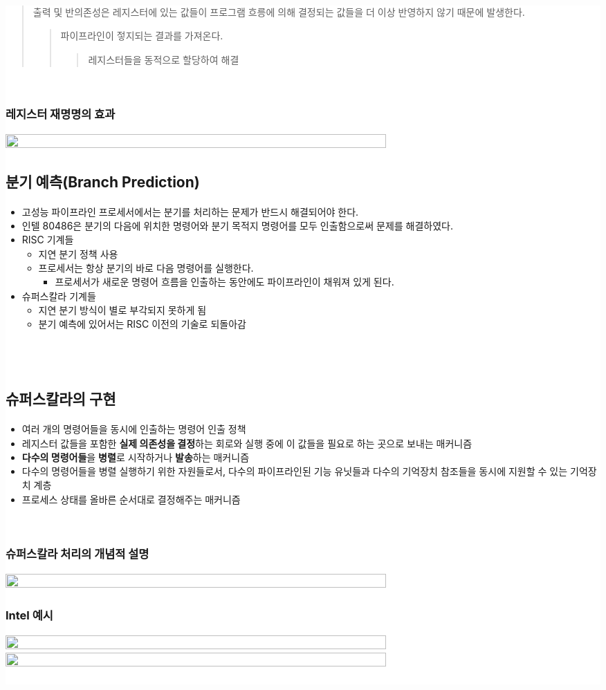 > 출력 및 반의존성은 레지스터에 있는 값들이 프로그램 흐릉에 의해 결정되는 값들을 더 이상 반영하지 않기 때문에 발생한다.
> > 파이프라인이 젛지되는 결과를 가져온다.
> > > 레지스터들을 동적으로 할당하여 해결

<br/>

### 레지스터 재명명의 효과

<img height="80%" width="80%" src="https://github.com/ash9river/Computer-Organization-and-Architecture/assets/121378532/7eedb870-7046-49bd-8add-39dc7e226dd9">

<br/>

## 분기 예측(Branch Prediction)

- 고성능 파이프라인 프로세서에서는 분기를 처리하는 문제가 반드시 해결되어야 한다.
- 인텔 80486은 분기의 다음에 위치한 명령어와 분기 목적지 명령어를 모두 인출함으로써 문제를 해결하였다.
- RISC 기계들
  - 지연 분기 정책 사용
  - 프로세서는 항상 분기의 바로 다음 명령어를 실행한다.
    - 프로세서가 새로운 명령어 흐름을 인출하는 동안에도 파이프라인이 채워져 있게 된다.
- 슈퍼스칼라 기계들
  - 지연 분기 방식이 별로 부각되지 못하게 됨
  - 분기 예측에 있어서는 RISC 이전의 기술로 되돌아감

<br/>
<br/>


## 슈퍼스칼라의 구현

- 여러 개의 명령어들을 동시에 인출하는 명령어 인출 정책
- 레지스터 값들을 포함한 **실제 의존성을 결정**하는 회로와 실행 중에 이 값들을 필요로 하는 곳으로 보내는 매커니즘
- **다수의 명령어들**을 **병렬**로 시작하거나 **발송**하는 매커니즘
- 다수의 명령어들을 병렬 실행하기 위한 자원들로서, 다수의 파이프라인된 기능 유닛들과 다수의 기억장치 참조들을 동시에 지원할 수 있는 기억장치 계층
- 프로세스 상태를 올바른 순서대로 결정해주는 매커니즘

<br/>

### 슈퍼스칼라 처리의 개념적 설명

<img height="80%" width="80%" src="https://github.com/ash9river/Computer-Organization-and-Architecture/assets/121378532/effea1c7-347a-468e-b9dc-7c022c63750a">

<br/>

### Intel 예시

<img height="80%" width="80%" src="https://github.com/ash9river/Computer-Organization-and-Architecture/assets/121378532/bb6925a0-4d89-4076-a9bd-cd111a042dee">

<br/>

<img height="80%" width="80%" src="https://github.com/ash9river/Computer-Organization-and-Architecture/assets/121378532/711230af-f6c5-41f5-b8dd-7393cd586850">

<br/>

<br/>
















